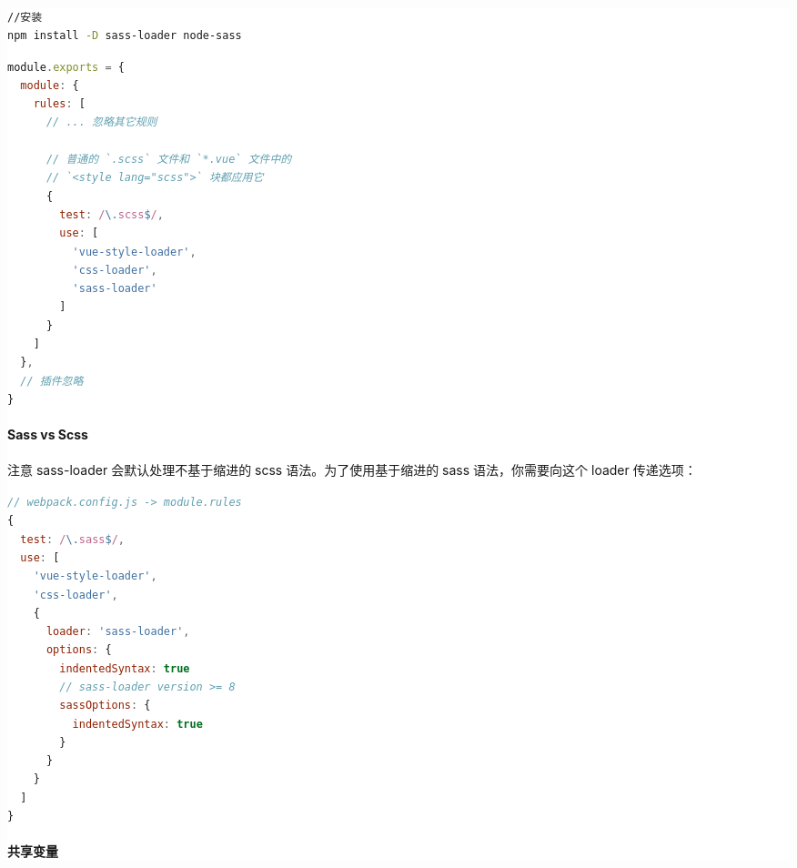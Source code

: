 ```bash
//安装
npm install -D sass-loader node-sass
```

```jsx
module.exports = {
  module: {
    rules: [
      // ... 忽略其它规则

      // 普通的 `.scss` 文件和 `*.vue` 文件中的
      // `<style lang="scss">` 块都应用它
      {
        test: /\.scss$/,
        use: [
          'vue-style-loader',
          'css-loader',
          'sass-loader'
        ]
      }
    ]
  },
  // 插件忽略
}
```

#### Sass vs Scss

注意 sass-loader 会默认处理不基于缩进的 scss 语法。为了使用基于缩进的 sass 语法，你需要向这个 loader 传递选项：

```jsx
// webpack.config.js -> module.rules
{
  test: /\.sass$/,
  use: [
    'vue-style-loader',
    'css-loader',
    {
      loader: 'sass-loader',
      options: {
        indentedSyntax: true
        // sass-loader version >= 8
        sassOptions: {
          indentedSyntax: true
        }
      }
    }
  ]
}
```

#### 共享变量
